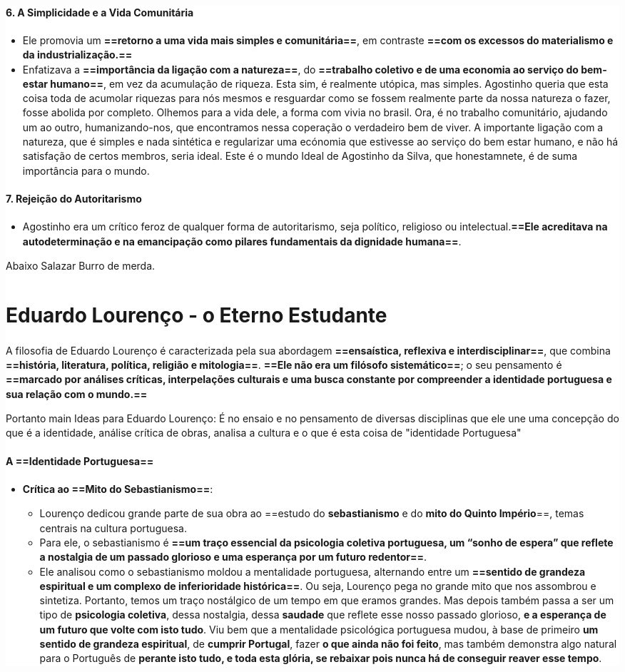 #### **6. A Simplicidade e a Vida Comunitária**

- Ele promovia um __==retorno a uma vida mais simples e comunitária==__, em contraste __==com os excessos do materialismo e da industrialização.==__
- Enfatizava a __==importância da ligação com a natureza==__, do __==trabalho coletivo e de uma economia ao serviço do bem-estar humano==__, em vez da acumulação de riqueza.
Esta sim, é realmente utópica, mas simples.
Agostinho queria que esta coisa toda de acumolar riquezas para nós mesmos e resguardar como se fossem realmente parte da nossa natureza o fazer, fosse abolida por completo. Olhemos para a vida dele, a forma com vivia no brasil. 
Ora, é no trabalho comunitário, ajudando um ao outro, humanizando-nos, que encontramos nessa coperação o verdadeiro bem de viver. A importante ligação com a natureza, que é simples e nada sintética e regularizar uma ecónomia que estivesse ao serviço do bem estar humano, e não há satisfação de certos membros, seria ideal. Este é o mundo Ideal de Agostinho da Silva, que honestamnete, é de suma importância para o mundo.

#### **7. Rejeição do Autoritarismo**

- Agostinho era um crítico feroz de qualquer forma de autoritarismo, seja político, religioso ou intelectual.__==Ele acreditava na autodeterminação e na emancipação como pilares fundamentais da dignidade humana==__.

Abaixo Salazar
 Burro de merda.

# Eduardo Lourenço - o Eterno Estudante
A filosofia de Eduardo Lourenço é caracterizada pela sua abordagem __==ensaística, reflexiva e interdisciplinar==__, que combina __==história, literatura, política, religião e mitologia==__. __==Ele não era um filósofo sistemático==__; o seu pensamento é __==marcado por análises críticas, interpelações culturais e uma busca constante por compreender a identidade portuguesa e sua relação com o mundo.==__

Portanto main Ideas para Eduardo Lourenço:
É no ensaio e no pensamento de diversas disciplinas que ele une uma concepção do que é a identidade, análise crítica de obras, analisa a cultura e o que é esta coisa de "identidade Portuguesa"

#### **A ==Identidade Portuguesa**==
- **Crítica ao ==Mito do Sebastianismo==**:
    
    - Lourenço dedicou grande parte de sua obra ao ==estudo do **sebastianismo** e do **mito do Quinto Império**==, temas centrais na cultura portuguesa.
    - Para ele, o sebastianismo é __==um traço essencial da psicologia coletiva portuguesa, um “sonho de espera” que reflete a nostalgia de um passado glorioso e uma esperança por um futuro redentor==__.
    - Ele analisou como o sebastianismo moldou a mentalidade portuguesa, alternando entre um __==sentido de grandeza espiritual e um complexo de inferioridade histórica==__.
Ou seja, Lourenço pega no grande mito que nos assombrou e sintetiza.
Portanto, temos um traço nostálgico de um tempo em que eramos grandes. Mas depois também passa a ser um tipo de __psicologia coletiva__, dessa nostalgia, dessa __saudade__ que reflete esse nosso passado glorioso, __e a esperança de um futuro que volte com isto tudo__.
Viu bem que a mentalidade psicológica portuguesa mudou, à base de primeiro __um sentido de grandeza espiritual__, de __cumprir Portugal__, fazer __o que ainda não foi feito__, mas também demonstra algo natural para o Português de __perante isto tudo, e toda esta glória, se rebaixar pois nunca há de conseguir reaver esse tempo__.
